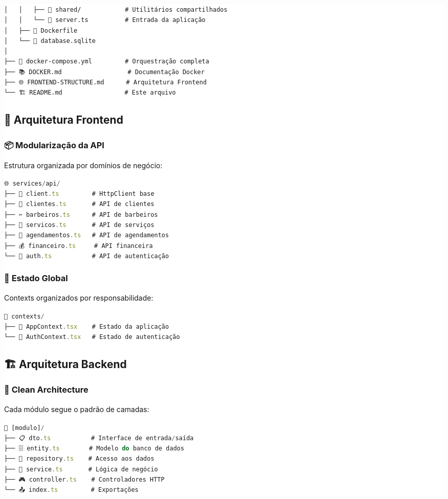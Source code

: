 ```
│   │   ├── 🤝 shared/            # Utilitários compartilhados
│   │   └── 🚀 server.ts          # Entrada da aplicação
│   ├── 🐳 Dockerfile
│   └── 💾 database.sqlite
│
├── 🐳 docker-compose.yml         # Orquestração completa
├── 📚 DOCKER.md                  # Documentação Docker
├── 🌐 FRONTEND-STRUCTURE.md      # Arquitetura Frontend
└── 🏗️ README.md                 # Este arquivo
```

## 🎨 Arquitetura Frontend

### 📦 **Modularização da API**
Estrutura organizada por domínios de negócio:

```typescript
🌐 services/api/
├── 🔗 client.ts         # HttpClient base
├── 👥 clientes.ts       # API de clientes
├── ✂️ barbeiros.ts      # API de barbeiros  
├── 💈 servicos.ts       # API de serviços
├── 📅 agendamentos.ts   # API de agendamentos
├── 💰 financeiro.ts     # API financeira
└── 🔐 auth.ts           # API de autenticação
```

### 🔄 **Estado Global**
Contexts organizados por responsabilidade:

```typescript
🔗 contexts/
├── 📱 AppContext.tsx    # Estado da aplicação
└── 🔐 AuthContext.tsx   # Estado de autenticação
```

## 🏗️ Arquitetura Backend

### 📐 **Clean Architecture**
Cada módulo segue o padrão de camadas:

```typescript
📂 [modulo]/
├── 📋 dto.ts           # Interface de entrada/saída
├── 🗄️ entity.ts        # Modelo do banco de dados
├── 💾 repository.ts    # Acesso aos dados
├── 💼 service.ts       # Lógica de negócio
├── 🎮 controller.ts    # Controladores HTTP
└── 📤 index.ts         # Exportações
```
